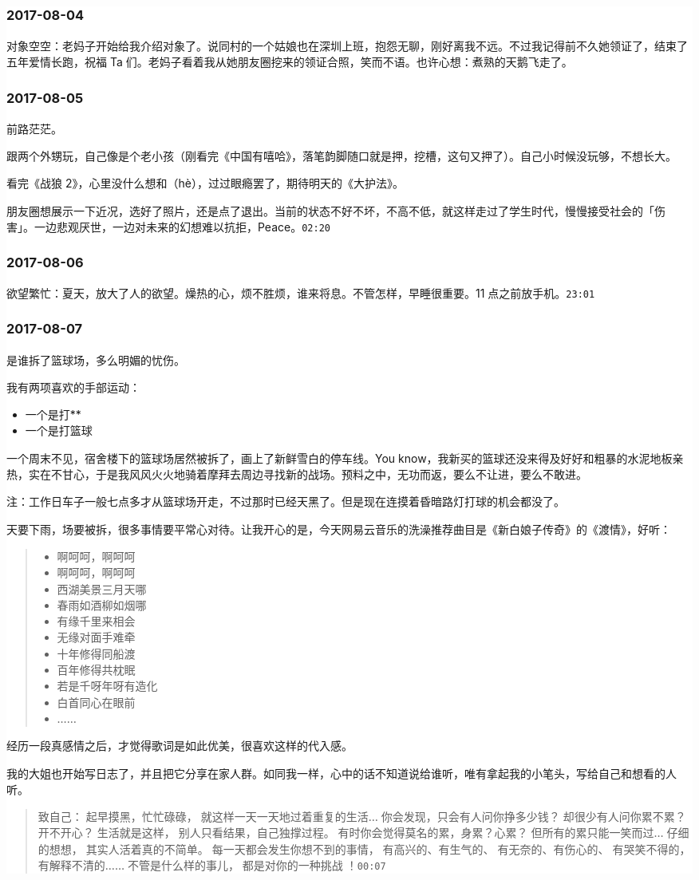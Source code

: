 
### 2017-08-04

对象空空：老妈子开始给我介绍对象了。说同村的一个姑娘也在深圳上班，抱怨无聊，刚好离我不远。不过我记得前不久她领证了，结束了五年爱情长跑，祝福 Ta 们。老妈子看着我从她朋友圈挖来的领证合照，笑而不语。也许心想：煮熟的天鹅飞走了。


### 2017-08-05

前路茫茫。

跟两个外甥玩，自己像是个老小孩（刚看完《中国有嘻哈》，落笔韵脚随口就是押，挖槽，这句又押了）。自己小时候没玩够，不想长大。  

看完《战狼 2》，心里没什么想和（hè），过过眼瘾罢了，期待明天的《大护法》。  

朋友圈想展示一下近况，选好了照片，还是点了退出。当前的状态不好不坏，不高不低，就这样走过了学生时代，慢慢接受社会的「伤害」。一边悲观厌世，一边对未来的幻想难以抗拒，Peace。`02:20`


### 2017-08-06

欲望繁忙：夏天，放大了人的欲望。燥热的心，烦不胜烦，谁来将息。不管怎样，早睡很重要。11 点之前放手机。`23:01`


### 2017-08-07

是谁拆了篮球场，多么明媚的忧伤。

我有两项喜欢的手部运动：
- 一个是打**
- 一个是打篮球

一个周末不见，宿舍楼下的篮球场居然被拆了，画上了新鲜雪白的停车线。You know，我新买的篮球还没来得及好好和粗暴的水泥地板亲热，实在不甘心，于是我风风火火地骑着摩拜去周边寻找新的战场。预料之中，无功而返，要么不让进，要么不敢进。

注：工作日车子一般七点多才从篮球场开走，不过那时已经天黑了。但是现在连摸着昏暗路灯打球的机会都没了。

天要下雨，场要被拆，很多事情要平常心对待。让我开心的是，今天网易云音乐的洗澡推荐曲目是《新白娘子传奇》的《渡情》，好听：

> - 啊呵呵，啊呵呵
> - 啊呵呵，啊呵呵
> - 西湖美景三月天哪
> - 春雨如酒柳如烟哪
> - 有缘千里来相会
> - 无缘对面手难牵
> - 十年修得同船渡
> - 百年修得共枕眠
> - 若是千呀年呀有造化
> - 白首同心在眼前
> - ……

经历一段真感情之后，才觉得歌词是如此优美，很喜欢这样的代入感。

我的大姐也开始写日志了，并且把它分享在家人群。如同我一样，心中的话不知道说给谁听，唯有拿起我的小笔头，写给自己和想看的人听。

> 致自己：
> 起早摸黑，忙忙碌碌，
> 就这样一天一天地过着重复的生活…
> 你会发现，只会有人问你挣多少钱？
> 却很少有人问你累不累？开不开心？
> 生活就是这样，
> 别人只看结果，自己独撑过程。
> 有时你会觉得莫名的累，身累？心累？
> 但所有的累只能一笑而过…
> 仔细的想想，
> 其实人活着真的不简单。
> 每一天都会发生你想不到的事情，
> 有高兴的、有生气的、
> 有无奈的、有伤心的、
> 有哭笑不得的，有解释不清的……
> 不管是什么样的事儿，
> 都是对你的一种挑战 ！`00:07`